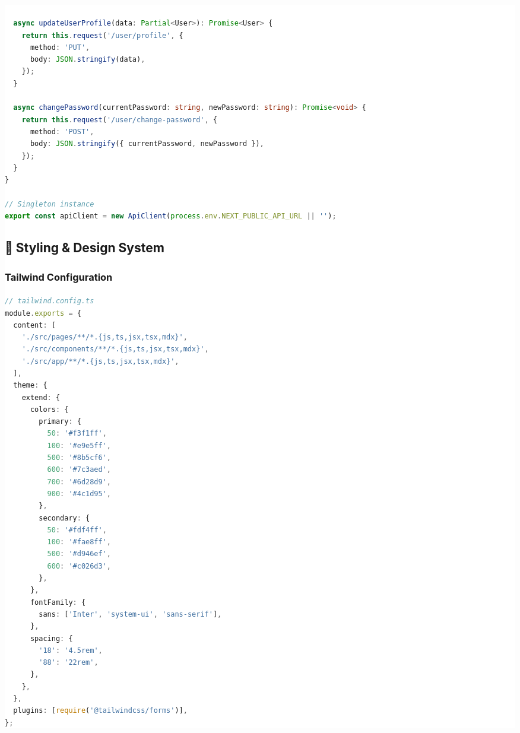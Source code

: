 ```typescript

  async updateUserProfile(data: Partial<User>): Promise<User> {
    return this.request('/user/profile', {
      method: 'PUT',
      body: JSON.stringify(data),
    });
  }

  async changePassword(currentPassword: string, newPassword: string): Promise<void> {
    return this.request('/user/change-password', {
      method: 'POST',
      body: JSON.stringify({ currentPassword, newPassword }),
    });
  }
}

// Singleton instance
export const apiClient = new ApiClient(process.env.NEXT_PUBLIC_API_URL || '');
```

## 🎨 Styling & Design System

### Tailwind Configuration
```typescript
// tailwind.config.ts
module.exports = {
  content: [
    './src/pages/**/*.{js,ts,jsx,tsx,mdx}',
    './src/components/**/*.{js,ts,jsx,tsx,mdx}',
    './src/app/**/*.{js,ts,jsx,tsx,mdx}',
  ],
  theme: {
    extend: {
      colors: {
        primary: {
          50: '#f3f1ff',
          100: '#e9e5ff',
          500: '#8b5cf6',
          600: '#7c3aed',
          700: '#6d28d9',
          900: '#4c1d95',
        },
        secondary: {
          50: '#fdf4ff',
          100: '#fae8ff',
          500: '#d946ef',
          600: '#c026d3',
        },
      },
      fontFamily: {
        sans: ['Inter', 'system-ui', 'sans-serif'],
      },
      spacing: {
        '18': '4.5rem',
        '88': '22rem',
      },
    },
  },
  plugins: [require('@tailwindcss/forms')],
};
```
